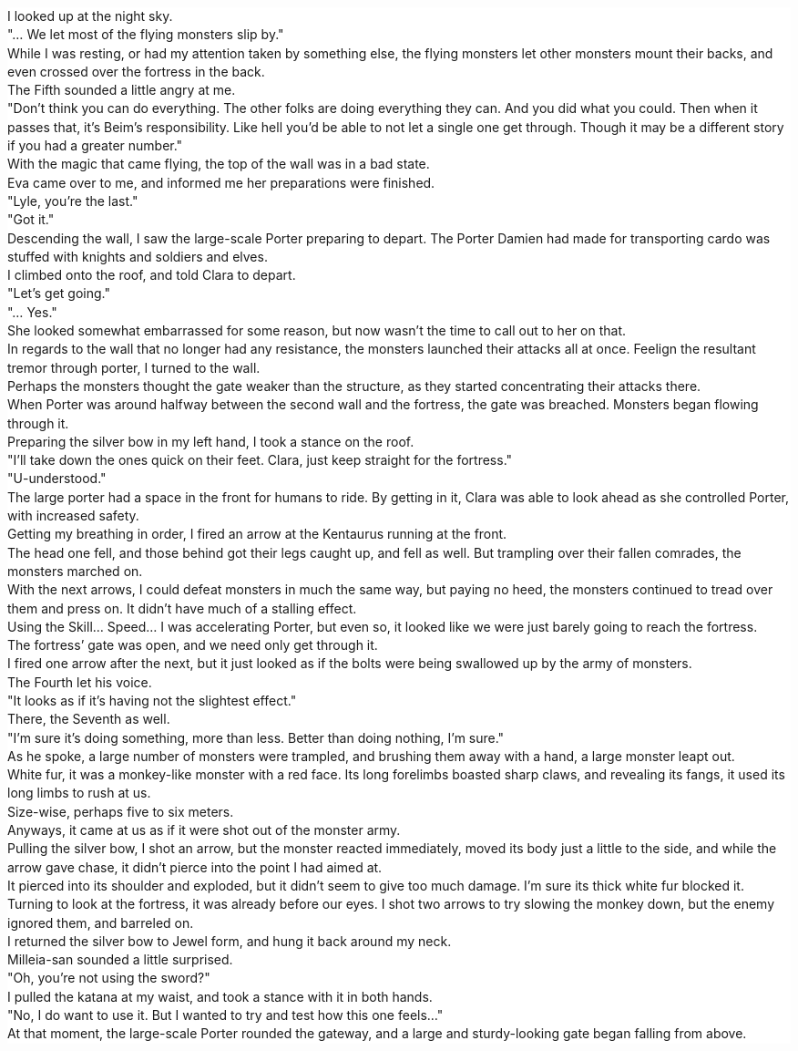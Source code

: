 I looked up at the night sky.<br/>
"… We let most of the flying monsters slip by."<br/>
While I was resting, or had my attention taken by something else, the flying monsters let other monsters mount their backs, and even crossed over the fortress in the back.<br/>
The Fifth sounded a little angry at me.<br/>
"Don’t think you can do everything. The other folks are doing everything they can. And you did what you could. Then when it passes that, it’s Beim’s responsibility. Like hell you’d be able to not let a single one get through. Though it may be a different story if you had a greater number."<br/>
With the magic that came flying, the top of the wall was in a bad state.<br/>
Eva came over to me, and informed me her preparations were finished.<br/>
"Lyle, you’re the last."<br/>
"Got it."<br/>
Descending the wall, I saw the large-scale Porter preparing to depart. The Porter Damien had made for transporting cardo was stuffed with knights and soldiers and elves.<br/>
I climbed onto the roof, and told Clara to depart.<br/>
"Let’s get going."<br/>
"… Yes."<br/>
She looked somewhat embarrassed for some reason, but now wasn’t the time to call out to her on that.<br/>
In regards to the wall that no longer had any resistance, the monsters launched their attacks all at once. Feelign the resultant tremor through porter, I turned to the wall.<br/>
Perhaps the monsters thought the gate weaker than the structure, as they started concentrating their attacks there.<br/>
When Porter was around halfway between the second wall and the fortress, the gate was breached. Monsters began flowing through it.<br/>
Preparing the silver bow in my left hand, I took a stance on the roof.<br/>
"I’ll take down the ones quick on their feet. Clara, just keep straight for the fortress."<br/>
"U-understood."<br/>
The large porter had a space in the front for humans to ride. By getting in it, Clara was able to look ahead as she controlled Porter, with increased safety.<br/>
Getting my breathing in order, I fired an arrow at the Kentaurus running at the front.<br/>
The head one fell, and those behind got their legs caught up, and fell as well. But trampling over their fallen comrades, the monsters marched on.<br/>
With the next arrows, I could defeat monsters in much the same way, but paying no heed, the monsters continued to tread over them and press on. It didn’t have much of a stalling effect.<br/>
Using the Skill… Speed… I was accelerating Porter, but even so, it looked like we were just barely going to reach the fortress.<br/>
The fortress’ gate was open, and we need only get through it.<br/>
I fired one arrow after the next, but it just looked as if the bolts were being swallowed up by the army of monsters.<br/>
The Fourth let his voice.<br/>
"It looks as if it’s having not the slightest effect."<br/>
There, the Seventh as well.<br/>
"I’m sure it’s doing something, more than less. Better than doing nothing, I’m sure."<br/>
As he spoke, a large number of monsters were trampled, and brushing them away with a hand, a large monster leapt out.<br/>
White fur, it was a monkey-like monster with a red face. Its long forelimbs boasted sharp claws, and revealing its fangs, it used its long limbs to rush at us.<br/>
Size-wise, perhaps five to six meters.<br/>
Anyways, it came at us as if it were shot out of the monster army.<br/>
Pulling the silver bow, I shot an arrow, but the monster reacted immediately, moved its body just a little to the side, and while the arrow gave chase, it didn’t pierce into the point I had aimed at.<br/>
It pierced into its shoulder and exploded, but it didn’t seem to give too much damage. I’m sure its thick white fur blocked it.<br/>
Turning to look at the fortress, it was already before our eyes. I shot two arrows to try slowing the monkey down, but the enemy ignored them, and barreled on.<br/>
I returned the silver bow to Jewel form, and hung it back around my neck.<br/>
Milleia-san sounded a little surprised.<br/>
"Oh, you’re not using the sword?"<br/>
I pulled the katana at my waist, and took a stance with it in both hands.<br/>
"No, I do want to use it. But I wanted to try and test how this one feels…"<br/>
At that moment, the large-scale Porter rounded the gateway, and a large and sturdy-looking gate began falling from above.<br/>